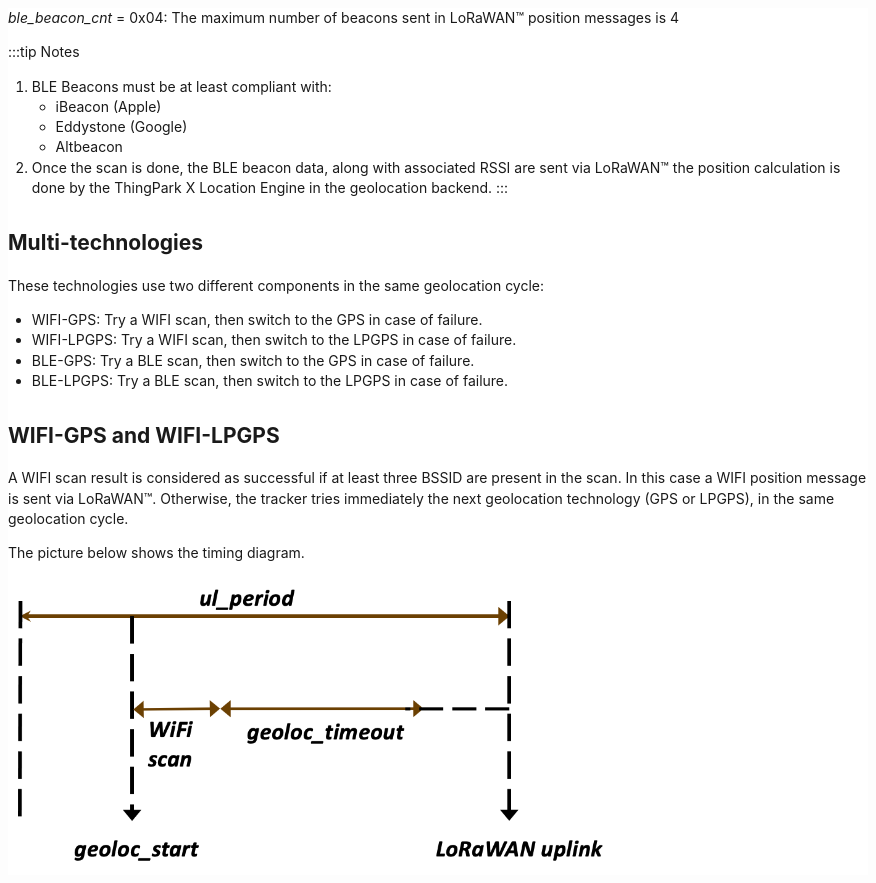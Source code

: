 *ble_beacon_cnt* = 0x04: The maximum number of beacons sent in  LoRaWAN&trade; position messages is 4

:::tip Notes
1.  BLE Beacons must be at least compliant with:
    -   iBeacon (Apple)
    -   Eddystone (Google)
    -   Altbeacon
2.  Once the scan is done, the BLE beacon data, along with associated RSSI are sent via LoRaWAN&trade; the position calculation is done by the ThingPark X Location Engine in the geolocation backend.
:::

## Multi-technologies

These technologies use two different components in the same geolocation cycle:

-   WIFI-GPS: Try a WIFI scan, then switch to the GPS in case of failure.
-   WIFI-LPGPS: Try a WIFI scan, then switch to the LPGPS in case of failure.
-   BLE-GPS: Try a BLE scan, then switch to the GPS in case of failure.
-   BLE-LPGPS: Try a BLE scan, then switch to the LPGPS in case of failure.

## WIFI-GPS and WIFI-LPGPS

A WIFI scan result is considered as successful if at least three BSSID are present in the scan. In this case a WIFI position message is sent via LoRaWAN&trade;. Otherwise, the tracker tries immediately the next geolocation technology (GPS or LPGPS), in the same geolocation cycle. 

The picture below shows the timing diagram.


 <img src="./images/image12.png" width="600">
